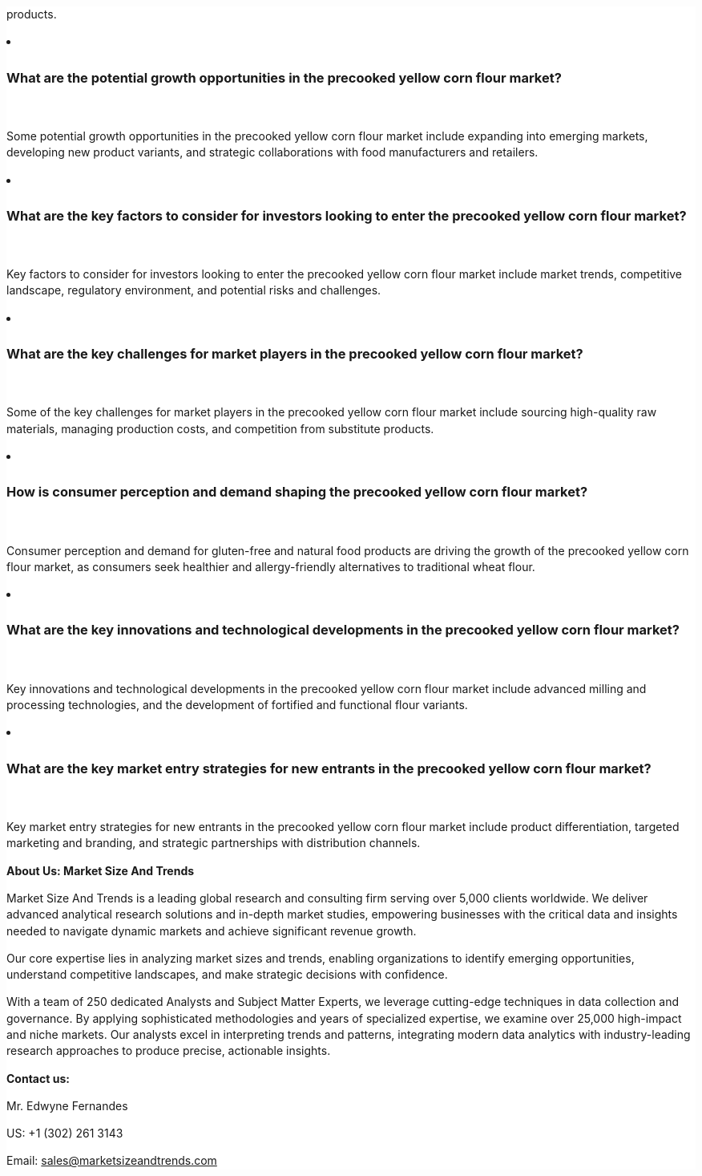 products.</p> </li> <li> <h3>What are the potential growth opportunities in the precooked yellow corn flour market?</h3> <p>&nbsp;</p><p>Some potential growth opportunities in the precooked yellow corn flour market include expanding into emerging markets, developing new product variants, and strategic collaborations with food manufacturers and retailers.</p> </li> <li> <h3>What are the key factors to consider for investors looking to enter the precooked yellow corn flour market?</h3> <p>&nbsp;</p><p>Key factors to consider for investors looking to enter the precooked yellow corn flour market include market trends, competitive landscape, regulatory environment, and potential risks and challenges.</p> </li> <li> <h3>What are the key challenges for market players in the precooked yellow corn flour market?</h3> <p>&nbsp;</p><p>Some of the key challenges for market players in the precooked yellow corn flour market include sourcing high-quality raw materials, managing production costs, and competition from substitute products.</p> </li> <li> <h3>How is consumer perception and demand shaping the precooked yellow corn flour market?</h3> <p>&nbsp;</p><p>Consumer perception and demand for gluten-free and natural food products are driving the growth of the precooked yellow corn flour market, as consumers seek healthier and allergy-friendly alternatives to traditional wheat flour.</p> </li> <li> <h3>What are the key innovations and technological developments in the precooked yellow corn flour market?</h3> <p>&nbsp;</p><p>Key innovations and technological developments in the precooked yellow corn flour market include advanced milling and processing technologies, and the development of fortified and functional flour variants.</p> </li> <li> <h3>What are the key market entry strategies for new entrants in the precooked yellow corn flour market?</h3> <p>&nbsp;</p><p>Key market entry strategies for new entrants in the precooked yellow corn flour market include product differentiation, targeted marketing and branding, and strategic partnerships with distribution channels.</p> </li></ol></body></html></p><p><strong>About Us:&nbsp;Market Size And Trends</strong></p><p>Market Size And Trends&nbsp;is a leading global research and consulting firm serving over 5,000 clients worldwide. We deliver advanced analytical research solutions and in-depth market studies, empowering businesses with the critical data and insights needed to navigate dynamic markets and achieve significant revenue growth.</p><p>Our core expertise lies in analyzing market sizes and trends, enabling organizations to identify emerging opportunities, understand competitive landscapes, and make strategic decisions with confidence.</p><p>With a team of 250 dedicated Analysts and Subject Matter Experts, we leverage cutting-edge techniques in data collection and governance. By applying sophisticated methodologies and years of specialized expertise, we examine over 25,000 high-impact and niche markets. Our analysts excel in interpreting trends and patterns, integrating modern data analytics with industry-leading research approaches to produce precise, actionable insights.</p><p><strong>Contact us:</strong></p><p>Mr. Edwyne Fernandes</p><p>US: +1 (302) 261 3143</p><p>Email: <a href="mailto:sales@marketsizeandtrends.com">sales@marketsizeandtrends.com</a>&nbsp;</p>
